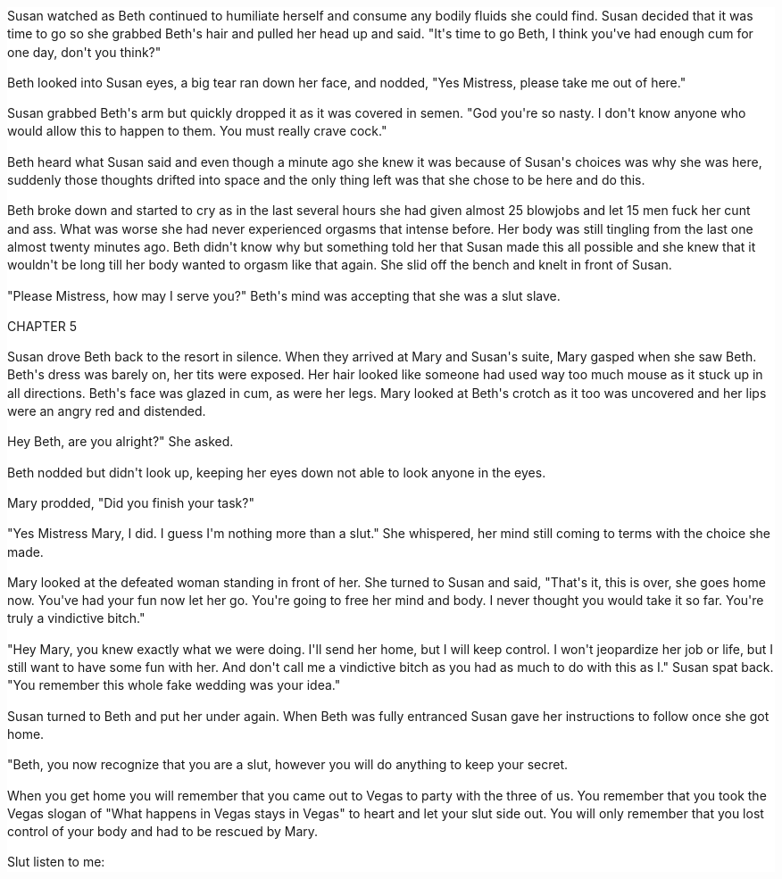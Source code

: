  Susan watched as Beth continued to humiliate herself and consume any bodily fluids she could find. Susan decided that it was time to go so she grabbed Beth's hair and pulled her head up and said. "It's time to go Beth, I think you've had enough cum for one day, don't you think?" 

 Beth looked into Susan eyes, a big tear ran down her face, and nodded, "Yes Mistress, please take me out of here." 

 Susan grabbed Beth's arm but quickly dropped it as it was covered in semen. "God you're so nasty. I don't know anyone who would allow this to happen to them. You must really crave cock." 

 Beth heard what Susan said and even though a minute ago she knew it was because of Susan's choices was why she was here, suddenly those thoughts drifted into space and the only thing left was that she chose to be here and do this. 

 Beth broke down and started to cry as in the last several hours she had given almost 25 blowjobs and let 15 men fuck her cunt and ass. What was worse she had never experienced orgasms that intense before. Her body was still tingling from the last one almost twenty minutes ago. Beth didn't know why but something told her that Susan made this all possible and she knew that it wouldn't be long till her body wanted to orgasm like that again. She slid off the bench and knelt in front of Susan. 

 "Please Mistress, how may I serve you?" Beth's mind was accepting that she was a slut slave. 

 CHAPTER 5 

 Susan drove Beth back to the resort in silence. When they arrived at Mary and Susan's suite, Mary gasped when she saw Beth. Beth's dress was barely on, her tits were exposed. Her hair looked like someone had used way too much mouse as it stuck up in all directions. Beth's face was glazed in cum, as were her legs. Mary looked at Beth's crotch as it too was uncovered and her lips were an angry red and distended. 

 Hey Beth, are you alright?" She asked. 

 Beth nodded but didn't look up, keeping her eyes down not able to look anyone in the eyes. 

 Mary prodded, "Did you finish your task?" 

 "Yes Mistress Mary, I did. I guess I'm nothing more than a slut." She whispered, her mind still coming to terms with the choice she made. 

 Mary looked at the defeated woman standing in front of her. She turned to Susan and said, "That's it, this is over, she goes home now. You've had your fun now let her go. You're going to free her mind and body. I never thought you would take it so far. You're truly a vindictive bitch." 

 "Hey Mary, you knew exactly what we were doing. I'll send her home, but I will keep control. I won't jeopardize her job or life, but I still want to have some fun with her. And don't call me a vindictive bitch as you had as much to do with this as I." Susan spat back. "You remember this whole fake wedding was your idea." 

 Susan turned to Beth and put her under again. When Beth was fully entranced Susan gave her instructions to follow once she got home. 

 "Beth, you now recognize that you are a slut, however you will do anything to keep your secret. 

 When you get home you will remember that you came out to Vegas to party with the three of us. You remember that you took the Vegas slogan of "What happens in Vegas stays in Vegas" to heart and let your slut side out. You will only remember that you lost control of your body and had to be rescued by Mary. 

 Slut listen to me: 
